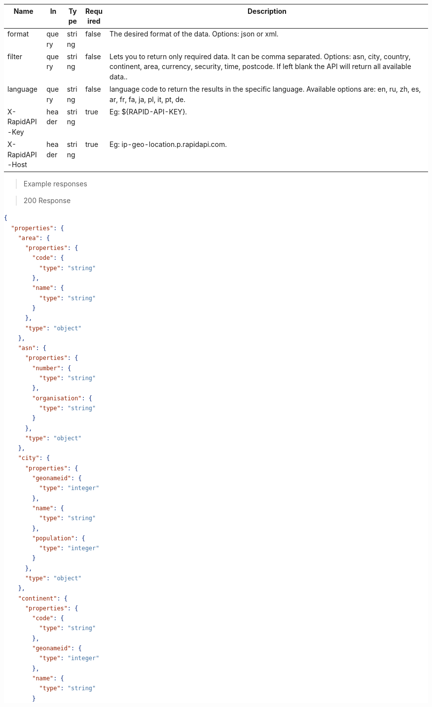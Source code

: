 |Name|In|Type|Required|Description|
|---|---|---|---|---|
|format|query|string|false|The desired format of the data. Options: json or xml. |
|filter|query|string|false|Lets you to return only required data. It can be comma separated. Options: asn, city, country, continent, area, currency, security, time, postcode. If left blank the API will return all available data.. |
|language|query|string|false|language code to return the results in the specific language. Available options are: en, ru, zh, es, ar, fr, fa, ja, pl, it, pt, de. |
|X-RapidAPI-Key|header|string|true|Eg: ${RAPID-API-KEY}. |
|X-RapidAPI-Host|header|string|true|Eg: ip-geo-location.p.rapidapi.com. |

> Example responses

> 200 Response

```json
{
  "properties": {
    "area": {
      "properties": {
        "code": {
          "type": "string"
        },
        "name": {
          "type": "string"
        }
      },
      "type": "object"
    },
    "asn": {
      "properties": {
        "number": {
          "type": "string"
        },
        "organisation": {
          "type": "string"
        }
      },
      "type": "object"
    },
    "city": {
      "properties": {
        "geonameid": {
          "type": "integer"
        },
        "name": {
          "type": "string"
        },
        "population": {
          "type": "integer"
        }
      },
      "type": "object"
    },
    "continent": {
      "properties": {
        "code": {
          "type": "string"
        },
        "geonameid": {
          "type": "integer"
        },
        "name": {
          "type": "string"
        }
```